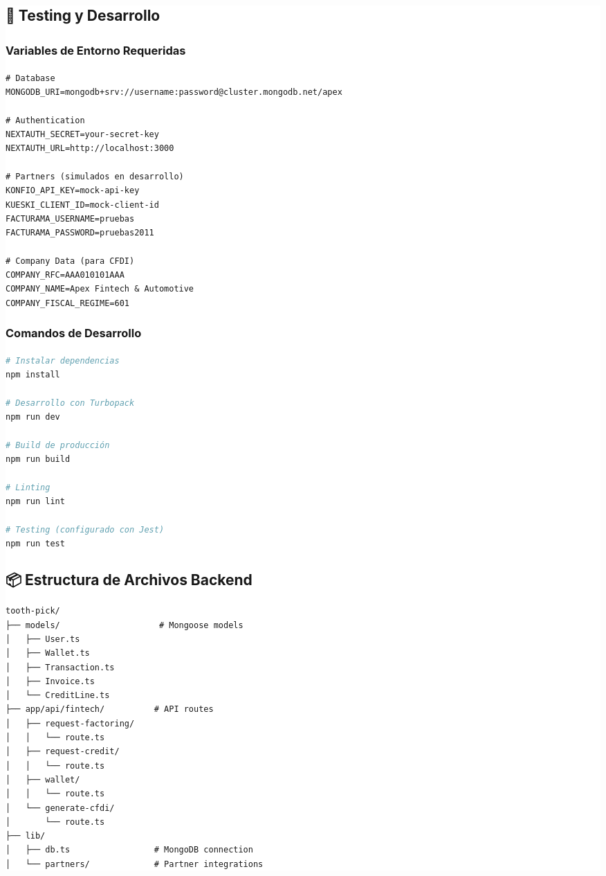 ## 🧪 Testing y Desarrollo

### Variables de Entorno Requeridas
```env
# Database
MONGODB_URI=mongodb+srv://username:password@cluster.mongodb.net/apex

# Authentication
NEXTAUTH_SECRET=your-secret-key
NEXTAUTH_URL=http://localhost:3000

# Partners (simulados en desarrollo)
KONFIO_API_KEY=mock-api-key
KUESKI_CLIENT_ID=mock-client-id
FACTURAMA_USERNAME=pruebas
FACTURAMA_PASSWORD=pruebas2011

# Company Data (para CFDI)
COMPANY_RFC=AAA010101AAA
COMPANY_NAME=Apex Fintech & Automotive
COMPANY_FISCAL_REGIME=601
```

### Comandos de Desarrollo
```bash
# Instalar dependencias
npm install

# Desarrollo con Turbopack
npm run dev

# Build de producción
npm run build

# Linting
npm run lint

# Testing (configurado con Jest)
npm run test
```

## 📦 Estructura de Archivos Backend

```
tooth-pick/
├── models/                    # Mongoose models
│   ├── User.ts
│   ├── Wallet.ts
│   ├── Transaction.ts
│   ├── Invoice.ts
│   └── CreditLine.ts
├── app/api/fintech/          # API routes
│   ├── request-factoring/
│   │   └── route.ts
│   ├── request-credit/
│   │   └── route.ts
│   ├── wallet/
│   │   └── route.ts
│   └── generate-cfdi/
│       └── route.ts
├── lib/
│   ├── db.ts                 # MongoDB connection
│   └── partners/             # Partner integrations
```